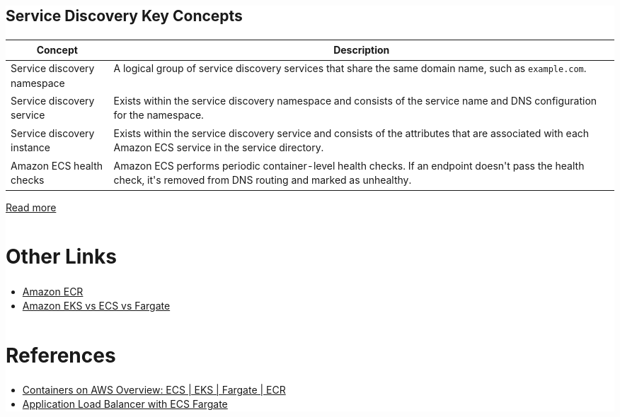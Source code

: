 ## Service Discovery Key Concepts

| Concept                       | Description                                                                                                                                                      |
|-------------------------------|------------------------------------------------------------------------------------------------------------------------------------------------------------------|
| Service discovery namespace   | A logical group of service discovery services that share the same domain name, such as `example.com`.                                                            |
| Service discovery service     | Exists within the service discovery namespace and consists of the service name and DNS configuration for the namespace.                                          |
| Service discovery instance    | Exists within the service discovery service and consists of the attributes that are associated with each Amazon ECS service in the service directory.            |
| Amazon ECS health checks      | Amazon ECS performs periodic container-level health checks. If an endpoint doesn't pass the health check, it's removed from DNS routing and marked as unhealthy. |

[Read more](https://docs.aws.amazon.com/AmazonECS/latest/developerguide/service-discovery.html)

# Other Links
- [Amazon ECR](../AmazonECR.md)
- [Amazon EKS vs ECS vs Fargate](../EKSvsECSvsFargate.md)

# References
- [Containers on AWS Overview: ECS | EKS | Fargate | ECR](https://www.youtube.com/watch?v=AYAh6YDXuho)
- [Application Load Balancer with ECS Fargate](https://stackoverflow.com/questions/64409699/application-load-balancer-with-ecs-fargate)